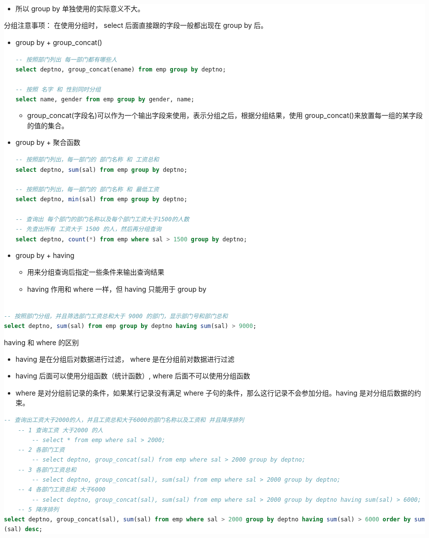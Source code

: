 - 所以 group by 单独使用的实际意义不大。

分组注意事项： 在使用分组时， select 后面直接跟的字段一般都出现在 group by 后。

- group by + group_concat()
    ```sql
    -- 按照部门列出 每一部门都有哪些人
    select deptno, group_concat(ename) from emp group by deptno;

    -- 按照 名字 和 性别同时分组
    select name, gender from emp group by gender, name;
    ```
    + group_concat(字段名)可以作为一个输出字段来使用，表示分组之后，根据分组结果，使用 group_concat()来放置每一组的某字段的值的集合。

- group by + 聚合函数
    ```sql
    -- 按照部门列出，每一部门的 部门名称 和 工资总和
    select deptno, sum(sal) from emp group by deptno;

    -- 按照部门列出，每一部门的 部门名称 和 最低工资
    select deptno, min(sal) from emp group by deptno;

    -- 查询出 每个部门的部门名称以及每个部门工资大于1500的人数
    -- 先查出所有 工资大于 1500 的人，然后再分组查询
    select deptno, count(*) from emp where sal > 1500 group by deptno;
    ```

- group by + having

    + 用来分组查询后指定一些条件来输出查询结果

    + having 作用和 where 一样，但 having 只能用于 group by

```sql

-- 按照部门分组，并且筛选部门工资总和大于 9000 的部门，显示部门号和部门总和
select deptno, sum(sal) from emp group by deptno having sum(sal) > 9000;

```

having 和 where 的区别

- having 是在分组后对数据进行过滤， where 是在分组前对数据进行过滤

- having 后面可以使用分组函数（统计函数）, where 后面不可以使用分组函数

- where 是对分组前记录的条件，如果某行记录没有满足 where 子句的条件，那么这行记录不会参加分组。having 是对分组后数据的约束。

```SQL
-- 查询出工资大于2000的人，并且工资总和大于6000的部门名称以及工资和 并且降序排列
    -- 1 查询工资 大于2000 的人
        -- select * from emp where sal > 2000;
    -- 2 各部门工资
        -- select deptno, group_concat(sal) from emp where sal > 2000 group by deptno;
    -- 3 各部门工资总和
        -- select deptno, group_concat(sal), sum(sal) from emp where sal > 2000 group by deptno;
    -- 4 各部门工资总和 大于6000
        -- select deptno, group_concat(sal), sum(sal) from emp where sal > 2000 group by deptno having sum(sal) > 6000;
    -- 5 降序排列
select deptno, group_concat(sal), sum(sal) from emp where sal > 2000 group by deptno having sum(sal) > 6000 order by sum(sal) desc;

```

